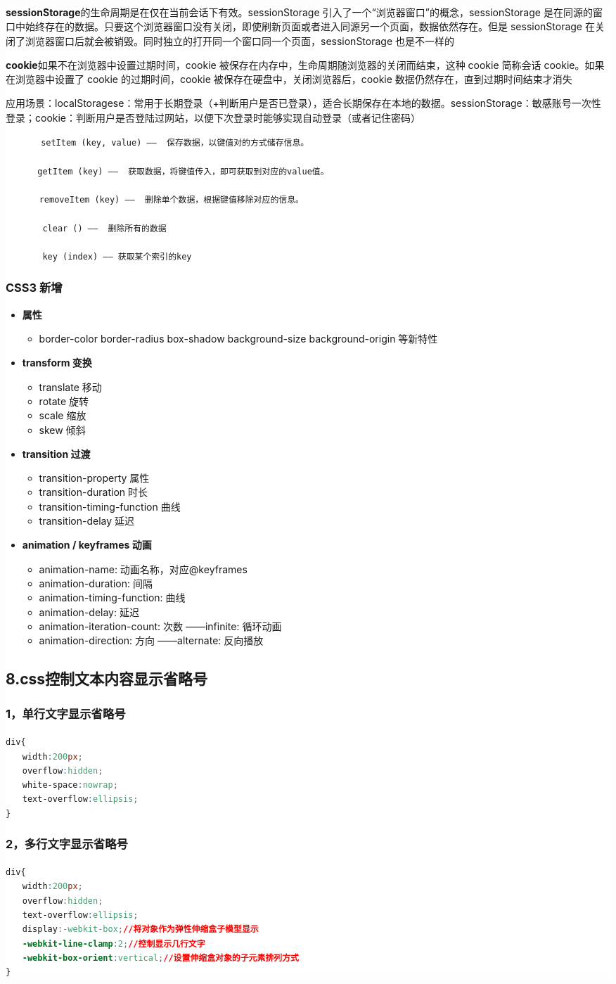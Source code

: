   **sessionStorage**的生命周期是在仅在当前会话下有效。sessionStorage 引入了一个“浏览器窗口”的概念，sessionStorage 是在同源的窗口中始终存在的数据。只要这个浏览器窗口没有关闭，即使刷新页面或者进入同源另一个页面，数据依然存在。但是 sessionStorage 在关闭了浏览器窗口后就会被销毁。同时独立的打开同一个窗口同一个页面，sessionStorage 也是不一样的

  **cookie**如果不在浏览器中设置过期时间，cookie 被保存在内存中，生命周期随浏览器的关闭而结束，这种 cookie 简称会话 cookie。如果在浏览器中设置了 cookie 的过期时间，cookie 被保存在硬盘中，关闭浏览器后，cookie 数据仍然存在，直到过期时间结束才消失

  应用场景：localStoragese：常用于长期登录（+判断用户是否已登录），适合长期保存在本地的数据。sessionStorage：敏感账号一次性登录；cookie：判断用户是否登陆过网站，以便下次登录时能够实现自动登录（或者记住密码）

           setItem (key, value) ——  保存数据，以键值对的方式储存信息。

      　　 getItem (key) ——  获取数据，将键值传入，即可获取到对应的value值。

        　 removeItem (key) ——  删除单个数据，根据键值移除对应的信息。

        　　clear () ——  删除所有的数据

        　　key (index) —— 获取某个索引的key

### CSS3 新增

- **属性**

  - border-color border-radius box-shadow background-size background-origin 等新特性

- **transform 变换**

  - translate 移动
  - rotate 旋转
  - scale 缩放
  - skew 倾斜

- **transition 过渡**

  - transition-property 属性
  - transition-duration 时长
  - transition-timing-function 曲线
  - transition-delay 延迟

- **animation / keyframes 动画**
  - animation-name: 动画名称，对应@keyframes
  - animation-duration: 间隔
  - animation-timing-function: 曲线
  - animation-delay: 延迟
  - animation-iteration-count: 次数 ——infinite: 循环动画
  - animation-direction: 方向 ——alternate: 反向播放

## 8.css控制文本内容显示省略号
### 1，单行文字显示省略号
```css
div{
　　width:200px;
　　overflow:hidden;
　　white-space:nowrap;
　　text-overflow:ellipsis;
}
```
### 2，多行文字显示省略号
```css
div{
　　width:200px;
　　overflow:hidden;
　　text-overflow:ellipsis;
　　display:-webkit-box;//将对象作为弹性伸缩盒子模型显示
　　-webkit-line-clamp:2;//控制显示几行文字
　　-webkit-box-orient:vertical;//设置伸缩盒对象的子元素排列方式
}
```
